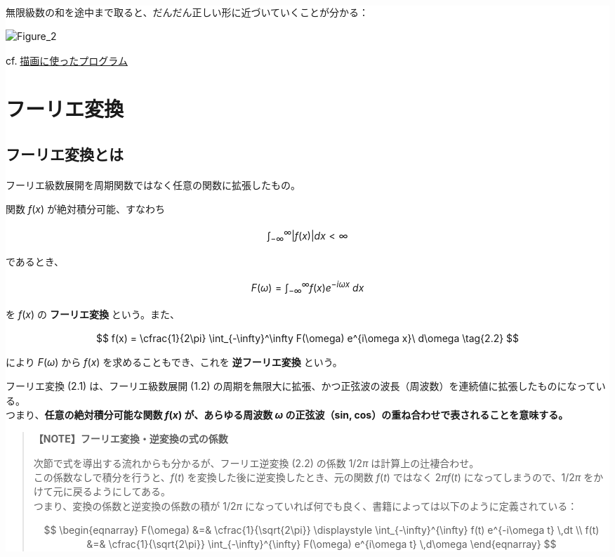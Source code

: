無限級数の和を途中まで取ると、だんだん正しい形に近づいていくことが分かる：

![Figure_2](https://gist.github.com/user-attachments/assets/04f4a07d-7f90-4bc9-942f-95791d68ed17)

cf. [描画に使ったプログラム](https://gist.github.com/hkawabata/b1a6a3d742ca510da7f7ccd625ae09c3#file-fourier-series-ex2-py)


# フーリエ変換

## フーリエ変換とは

フーリエ級数展開を周期関数ではなく任意の関数に拡張したもの。

関数 $f(x)$ が絶対積分可能、すなわち

$$
\int_{-\infty}^\infty \vert f(x) \vert dx \lt \infty
$$

であるとき、

$$
F(\omega) = \int_{-\infty}^\infty f(x) e^{-i\omega x}\ dx
\tag{2.1}
$$

を $f(x)$ の **フーリエ変換** という。また、

$$
f(x) = \cfrac{1}{2\pi} \int_{-\infty}^\infty F(\omega) e^{i\omega x}\ d\omega
\tag{2.2}
$$

により $F(\omega)$ から $f(x)$ を求めることもでき、これを **逆フーリエ変換** という。

フーリエ変換 $(2.1)$ は、フーリエ級数展開 $(1.2)$ の周期を無限大に拡張、かつ正弦波の波長（周波数）を連続値に拡張したものになっている。  
つまり、**任意の絶対積分可能な関数 $f(x)$ が、あらゆる周波数 $\omega$ の正弦波（sin, cos）の重ね合わせで表されることを意味する。**

> **【NOTE】フーリエ変換・逆変換の式の係数**
>
> 次節で式を導出する流れからも分かるが、フーリエ逆変換 $(2.2)$ の係数 $1/2\pi$ は計算上の辻褄合わせ。  
> この係数なしで積分を行うと、$f(t)$ を変換した後に逆変換したとき、元の関数 $f(t)$ ではなく $2\pi f(t)$ になってしまうので、$1/2\pi$ をかけて元に戻るようにしてある。  
> つまり、変換の係数と逆変換の係数の積が $1/2\pi$ になっていれば何でも良く、書籍によっては以下のように定義されている：
> 
> $$
\begin{eqnarray}
    F(\omega) &=& \cfrac{1}{\sqrt{2\pi}} \displaystyle \int_{-\infty}^{\infty} f(t) e^{-i\omega t} \,dt
    \\
    f(t) &=& \cfrac{1}{\sqrt{2\pi}} \int_{-\infty}^{\infty} F(\omega) e^{i\omega t} \,d\omega
\end{eqnarray}
$$


